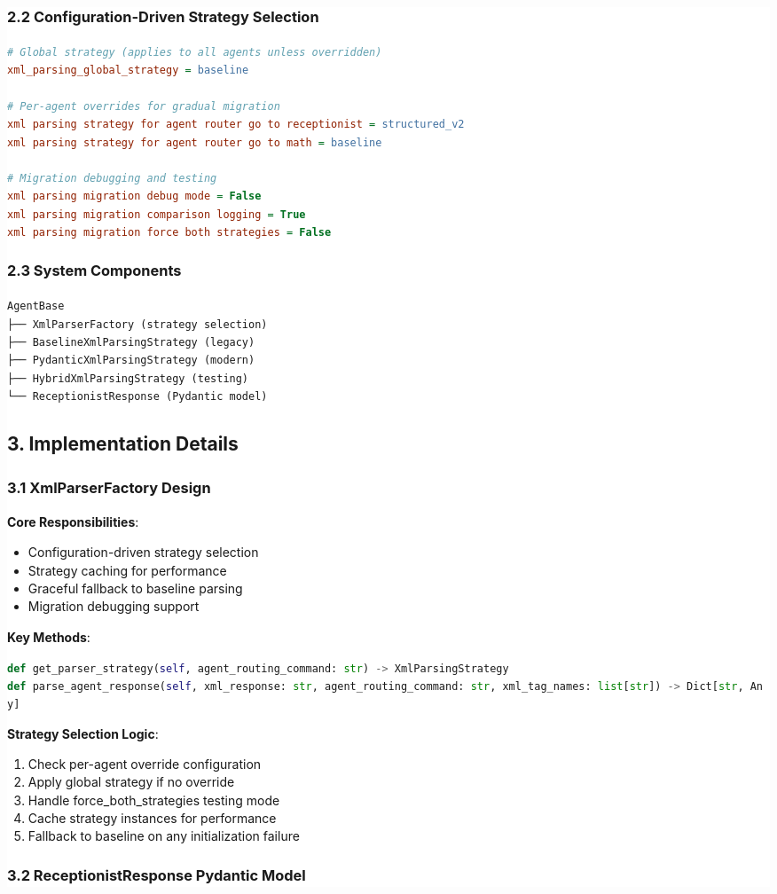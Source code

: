 ### 2.2 Configuration-Driven Strategy Selection

```ini
# Global strategy (applies to all agents unless overridden)
xml_parsing_global_strategy = baseline

# Per-agent overrides for gradual migration
xml parsing strategy for agent router go to receptionist = structured_v2
xml parsing strategy for agent router go to math = baseline

# Migration debugging and testing
xml parsing migration debug mode = False
xml parsing migration comparison logging = True
xml parsing migration force both strategies = False
```

### 2.3 System Components

```
AgentBase
├── XmlParserFactory (strategy selection)
├── BaselineXmlParsingStrategy (legacy)
├── PydanticXmlParsingStrategy (modern)  
├── HybridXmlParsingStrategy (testing)
└── ReceptionistResponse (Pydantic model)
```

## 3. Implementation Details

### 3.1 XmlParserFactory Design

**Core Responsibilities**:
- Configuration-driven strategy selection
- Strategy caching for performance
- Graceful fallback to baseline parsing
- Migration debugging support

**Key Methods**:
```python
def get_parser_strategy(self, agent_routing_command: str) -> XmlParsingStrategy
def parse_agent_response(self, xml_response: str, agent_routing_command: str, xml_tag_names: list[str]) -> Dict[str, Any]
```

**Strategy Selection Logic**:
1. Check per-agent override configuration
2. Apply global strategy if no override
3. Handle force_both_strategies testing mode
4. Cache strategy instances for performance
5. Fallback to baseline on any initialization failure

### 3.2 ReceptionistResponse Pydantic Model
